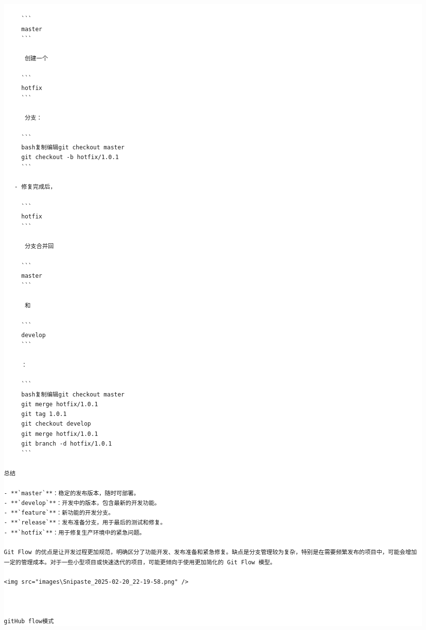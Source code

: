 ```

     ```
     master
     ```

      创建一个 

     ```
     hotfix
     ```

      分支：

     ```
     bash复制编辑git checkout master
     git checkout -b hotfix/1.0.1
     ```

   - 修复完成后，

     ```
     hotfix
     ```

      分支合并回 

     ```
     master
     ```

      和 

     ```
     develop
     ```

     ：

     ```
     bash复制编辑git checkout master
     git merge hotfix/1.0.1
     git tag 1.0.1
     git checkout develop
     git merge hotfix/1.0.1
     git branch -d hotfix/1.0.1
     ```

总结

- **`master`**：稳定的发布版本，随时可部署。
- **`develop`**：开发中的版本，包含最新的开发功能。
- **`feature`**：新功能的开发分支。
- **`release`**：发布准备分支，用于最后的测试和修复。
- **`hotfix`**：用于修复生产环境中的紧急问题。

Git Flow 的优点是让开发过程更加规范，明确区分了功能开发、发布准备和紧急修复。缺点是分支管理较为复杂，特别是在需要频繁发布的项目中，可能会增加一定的管理成本。对于一些小型项目或快速迭代的项目，可能更倾向于使用更加简化的 Git Flow 模型。

<img src="images\Snipaste_2025-02-20_22-19-58.png" />



gitHub flow模式
```